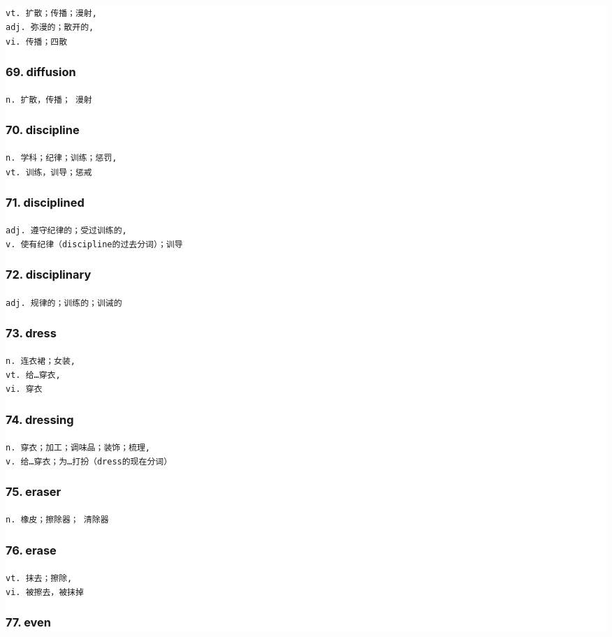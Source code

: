 ```
vt. 扩散；传播；漫射,
adj. 弥漫的；散开的,
vi. 传播；四散
```
### 69. diffusion

```
n. 扩散，传播； 漫射
```
### 70. discipline

```
n. 学科；纪律；训练；惩罚,
vt. 训练，训导；惩戒
```
### 71. disciplined

```
adj. 遵守纪律的；受过训练的,
v. 使有纪律（discipline的过去分词）；训导
```
### 72. disciplinary

```
adj. 规律的；训练的；训诫的
```
### 73. dress

```
n. 连衣裙；女装,
vt. 给…穿衣,
vi. 穿衣
```
### 74. dressing

```
n. 穿衣；加工；调味品；装饰；梳理,
v. 给…穿衣；为…打扮（dress的现在分词）
```
### 75. eraser

```
n. 橡皮；擦除器； 清除器
```
### 76. erase

```
vt. 抹去；擦除,
vi. 被擦去，被抹掉
```
### 77. even
